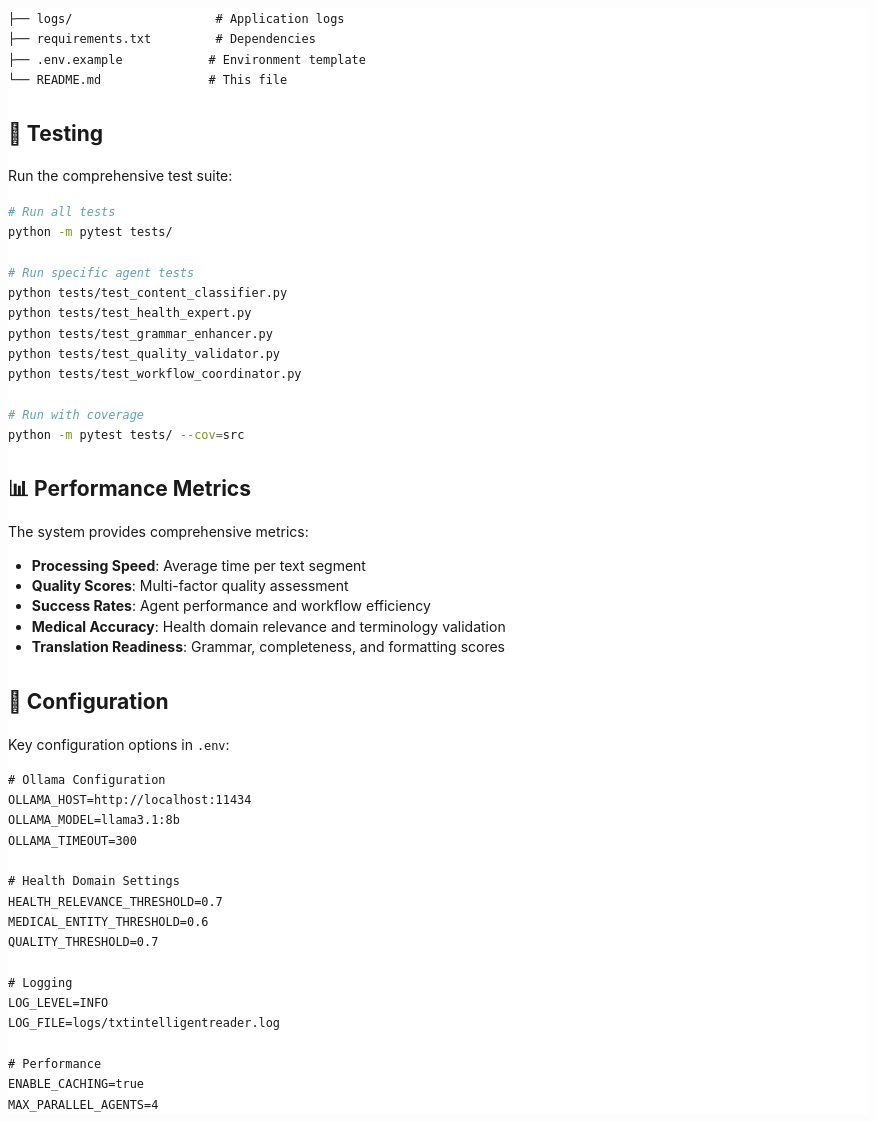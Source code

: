 ```
├── logs/                    # Application logs
├── requirements.txt         # Dependencies
├── .env.example            # Environment template
└── README.md               # This file
```

## 🧪 Testing

Run the comprehensive test suite:

```bash
# Run all tests
python -m pytest tests/

# Run specific agent tests
python tests/test_content_classifier.py
python tests/test_health_expert.py
python tests/test_grammar_enhancer.py
python tests/test_quality_validator.py
python tests/test_workflow_coordinator.py

# Run with coverage
python -m pytest tests/ --cov=src
```

## 📊 Performance Metrics

The system provides comprehensive metrics:

- **Processing Speed**: Average time per text segment
- **Quality Scores**: Multi-factor quality assessment
- **Success Rates**: Agent performance and workflow efficiency
- **Medical Accuracy**: Health domain relevance and terminology validation
- **Translation Readiness**: Grammar, completeness, and formatting scores

## 🔧 Configuration

Key configuration options in `.env`:

```env
# Ollama Configuration
OLLAMA_HOST=http://localhost:11434
OLLAMA_MODEL=llama3.1:8b
OLLAMA_TIMEOUT=300

# Health Domain Settings
HEALTH_RELEVANCE_THRESHOLD=0.7
MEDICAL_ENTITY_THRESHOLD=0.6
QUALITY_THRESHOLD=0.7

# Logging
LOG_LEVEL=INFO
LOG_FILE=logs/txtintelligentreader.log

# Performance
ENABLE_CACHING=true
MAX_PARALLEL_AGENTS=4
```
